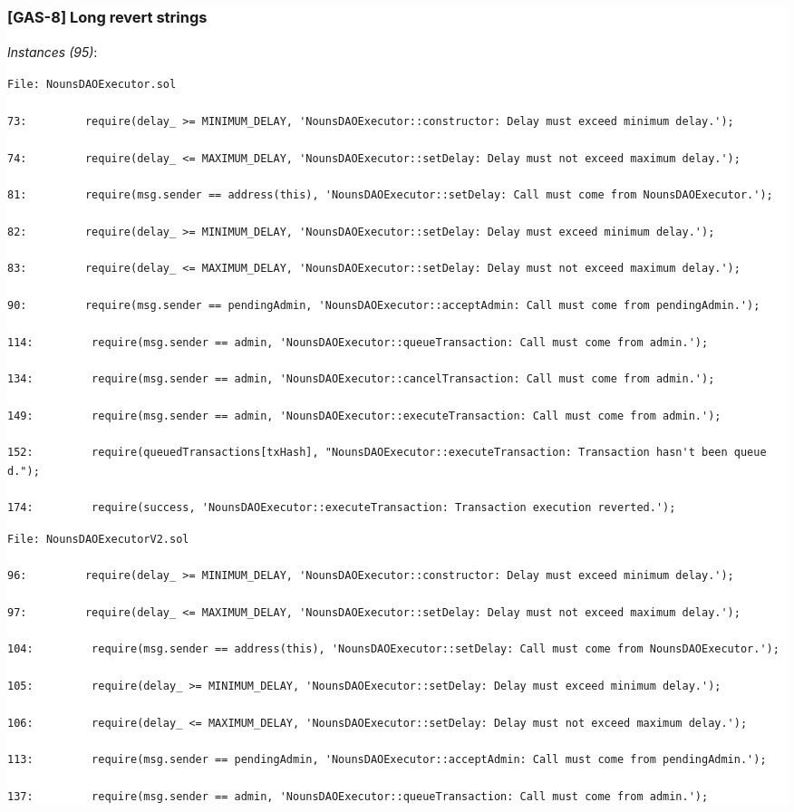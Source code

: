 ### <a name="GAS-8"></a>[GAS-8] Long revert strings

*Instances (95)*:
```solidity
File: NounsDAOExecutor.sol

73:         require(delay_ >= MINIMUM_DELAY, 'NounsDAOExecutor::constructor: Delay must exceed minimum delay.');

74:         require(delay_ <= MAXIMUM_DELAY, 'NounsDAOExecutor::setDelay: Delay must not exceed maximum delay.');

81:         require(msg.sender == address(this), 'NounsDAOExecutor::setDelay: Call must come from NounsDAOExecutor.');

82:         require(delay_ >= MINIMUM_DELAY, 'NounsDAOExecutor::setDelay: Delay must exceed minimum delay.');

83:         require(delay_ <= MAXIMUM_DELAY, 'NounsDAOExecutor::setDelay: Delay must not exceed maximum delay.');

90:         require(msg.sender == pendingAdmin, 'NounsDAOExecutor::acceptAdmin: Call must come from pendingAdmin.');

114:         require(msg.sender == admin, 'NounsDAOExecutor::queueTransaction: Call must come from admin.');

134:         require(msg.sender == admin, 'NounsDAOExecutor::cancelTransaction: Call must come from admin.');

149:         require(msg.sender == admin, 'NounsDAOExecutor::executeTransaction: Call must come from admin.');

152:         require(queuedTransactions[txHash], "NounsDAOExecutor::executeTransaction: Transaction hasn't been queued.");

174:         require(success, 'NounsDAOExecutor::executeTransaction: Transaction execution reverted.');

```

```solidity
File: NounsDAOExecutorV2.sol

96:         require(delay_ >= MINIMUM_DELAY, 'NounsDAOExecutor::constructor: Delay must exceed minimum delay.');

97:         require(delay_ <= MAXIMUM_DELAY, 'NounsDAOExecutor::setDelay: Delay must not exceed maximum delay.');

104:         require(msg.sender == address(this), 'NounsDAOExecutor::setDelay: Call must come from NounsDAOExecutor.');

105:         require(delay_ >= MINIMUM_DELAY, 'NounsDAOExecutor::setDelay: Delay must exceed minimum delay.');

106:         require(delay_ <= MAXIMUM_DELAY, 'NounsDAOExecutor::setDelay: Delay must not exceed maximum delay.');

113:         require(msg.sender == pendingAdmin, 'NounsDAOExecutor::acceptAdmin: Call must come from pendingAdmin.');

137:         require(msg.sender == admin, 'NounsDAOExecutor::queueTransaction: Call must come from admin.');
```